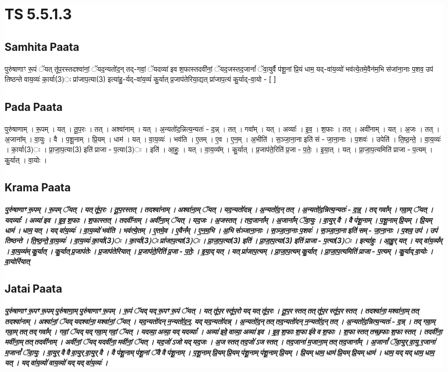 # TS 5.5.1.3 #

## Samhita Paata ##

पुरु॑षाणाꣳ रू॒पं ॅयत् तू॑प॒रस्तदश्वा॑नां॒ ॅयद॒न्यतो॑द॒न् तद्-गवां॒ ॅयदव्या॑ इव श॒फास्तदवी॑नां॒ ॅयद॒जस्तद॒जानां᳚ ॅवा॒युर्वै प॑शू॒नां प्रि॒यं धाम॒ यद्-वा॑य॒व्यो॑ भव॑त्ये॒तमे॒वैन॑म॒भि स॑जांना॒नाः प॒शव॒ उप॑ तिष्ठन्ते वाय॒व्यः॑ का॒र्या(3)ः प्रा॑जाप॒त्या(3) इत्या॑हु॒-र्यद्-वा॑य॒व्यं॑ कु॒र्यात् प्र॒जाप॑तेरिया॒द्यत् प्रा॑जाप॒त्यं कु॒र्याद्-वा॒यो - [  ]

## Pada Paata ##

पुरु॑षाणाम् । रू॒पम् । यत् । तू॒प॒रः । तत् । अश्वा॑नाम् । यत् । अ॒न्यतो॑द॒न्नित्य॒न्यतः॑ - द॒न्न् । तत् । गवा᳚म् । यत् । अव्याः᳚ । इ॒व॒ । श॒फाः । तत् । अवी॑नाम् । यत् । अ॒जः । तत् । अ॒जाना᳚म् । वा॒युः । वै । प॒शू॒नाम् । प्रि॒यम् । धाम॑ । यत् । वा॒य॒व्यः॑ । भव॑ति । ए॒तम् । ए॒व । ए॒न॒म् । अ॒भीति॑ । स॒ञ्जा॒ना॒ना इति॑ सं - जा॒ना॒नाः । प॒शवः॑ । उपेति॑ । ति॒ष्ठ॒न्ते॒ । वा॒य॒व्यः॑ । का॒र्या(3)ः । प्रा॒जा॒प॒त्या(3) इति॑ प्राजा - प॒त्या(3)ः । इति॑ । आ॒हुः॒ । यत् । वा॒य॒व्य᳚म् । कु॒र्यात् । प्र॒जाप॑ते॒रिति॑ प्र॒जा - प॒तेः॒ । इ॒या॒त् । यत् । प्रा॒जा॒प॒त्यमिति॑ प्राजा - प॒त्यम् । कु॒र्यात् । वा॒योः ।  

## Krama Paata ##

***पुरु॑षाणाꣳ रू॒पम् । रू॒पम् ॅयत् । यत् तू॑प॒रः । तू॒प॒रस्तत् । तदश्वा॑नाम् । अश्वा॑ना॒म् ॅयत् । यद॒न्यतो॑दन्न् । अ॒न्यतो॑द॒न् तत् । अ॒न्यतो॑द॒न्नित्य॒न्यतः॑ - द॒न्न्॒ । तद् गवा᳚म् । गवा॒म् ॅयत् । यदव्याः᳚ । अव्या॑ इव । इ॒व॒ श॒फाः । श॒फास्तत् । तदवी॑नाम् । अवी॑ना॒म् ॅयत् । यद॒जः । अ॒जस्तत् । तद॒जाना᳚म् । अ॒जाना᳚म् ॅवा॒युः । वा॒युर् वै । वै प॑शू॒नाम् । प॒शू॒नाम् प्रि॒यम् । प्रि॒यम् धाम॑ । धाम॒ यत् । यद् वा॑य॒व्यः॑ । वा॒य॒व्यो॑ भव॑ति । भव॑त्ये॒तम् । ए॒तमे॒व । ए॒वैन᳚म् । ए॒न॒म॒भि । अ॒भि स॑ञ्जाना॒नाः । स॒ञ्जा॒ना॒नाः प॒शवः॑ । स॒ञ्जा॒ना॒ना इति॑ सम् - जा॒ना॒नाः । प॒शव॒ उप॑ । उप॑ तिष्ठन्ते । ति॒ष्ठ॒न्ते॒ वा॒य॒व्यः॑ । वा॒य॒व्यः॑ का॒र्या(3)ः । का॒र्या(3)ः प्रा॑जाप॒त्या(3)ः । प्रा॒जा॒प॒त्या(3) इति॑ । प्रा॒जा॒प॒त्या(3) इति॑ प्राजा - प॒त्या(3)ः । इत्या॑हुः । आ॒हु॒र् यत् । यद् वा॑य॒व्य᳚म् । वा॒य॒व्य॑म् कु॒र्यात् । कु॒र्यात् प्र॒जाप॑तेः । प्र॒जाप॑तेरियात् । प्र॒जाप॑ते॒रिति॑ प्र॒जा - प॒तेः॒ । इ॒या॒द् यत् । यत् प्रा॑जाप॒त्यम् । प्रा॒जा॒प॒त्यम् कु॒र्यात् । प्रा॒जा॒प॒त्यमिति॑ प्राजा - प॒त्यम् । कु॒र्याद् वा॒योः । वा॒योरि॑यात्***

## Jatai Paata ##

***पुरु॑षाणाꣳ रू॒पꣳ रू॒पम् पुरु॑षाणा॒म् पुरु॑षाणाꣳ रू॒पम् ।***
***रू॒पं ॅयद् यद् रू॒पꣳ रू॒पं ॅयत् ।***
***यत् तू॑प॒र स्तू॑प॒रो यद् यत् तू॑प॒रः ।***
***तू॒प॒र स्तत् तत् तू॑प॒र स्तू॑प॒र स्तत् ।***
***तदश्वा॑ना॒ मश्वा॑ना॒म् तत् तदश्वा॑नाम् ।***
***अश्वा॑नां॒ ॅयद् यदश्वा॑ना॒ मश्वा॑नां॒ ॅयत् ।***
***यद॒न्यतो॑दन् न॒न्यतो॑द॒न्॒. यद् यद॒न्यतो॑दन्न् ।***
***अ॒न्यतो॑द॒न् तत् तद॒न्यतो॑दन् न॒न्यतो॑द॒न् तत् ।***
***अ॒न्यतो॑द॒न्नित्य॒न्यतः॑ - द॒न्न् ।***
***तद् गवा॒म् गवा॒म् तत् तद् गवा᳚म् ।***
***गवां॒ ॅयद् यद् गवा॒म् गवां॒ ॅयत् ।***
***यदव्या॒ अव्या॒ यद् यदव्याः᳚ ।***
***अव्या॑ इवे॒ वाव्या॒ अव्या॑ इव ।***
***इ॒व॒ श॒फाः श॒फा इ॑वे व श॒फाः ।***
***श॒फा स्तत् तच्छ॒फाः श॒फा स्तत् ।***
***तदवी॑ना॒ मवी॑ना॒म् तत् तदवी॑नाम् ।***
***अवी॑नां॒ ॅयद् यदवी॑ना॒ मवी॑नां॒ ॅयत् ।***
***यद॒जो॑ ऽजो यद् यद॒जः ।***
***अ॒ज स्तत् तद॒जो॑ ऽज स्तत् ।***
***तद॒जाना॑ म॒जाना॒म् तत् तद॒जाना᳚म् ।***
***अ॒जानां᳚ ॅवा॒युर् वा॒यु र॒जाना॑ म॒जानां᳚ ॅवा॒युः ।***
***वा॒युर् वै वै वा॒युर् वा॒युर् वै ।***
***वै प॑शू॒नाम् प॑शू॒नां ॅवै वै प॑शू॒नाम् ।***
***प॒शू॒नाम् प्रि॒यम् प्रि॒यम् प॑शू॒नाम् प॑शू॒नाम् प्रि॒यम् ।***
***प्रि॒यम् धाम॒ धाम॑ प्रि॒यम् प्रि॒यम् धाम॑ ।***
***धाम॒ यद् यद् धाम॒ धाम॒ यत् ।***
***यद् वा॑य॒व्यो॑ वाय॒व्यो॑ यद् यद् वा॑य॒व्यः॑ ।***